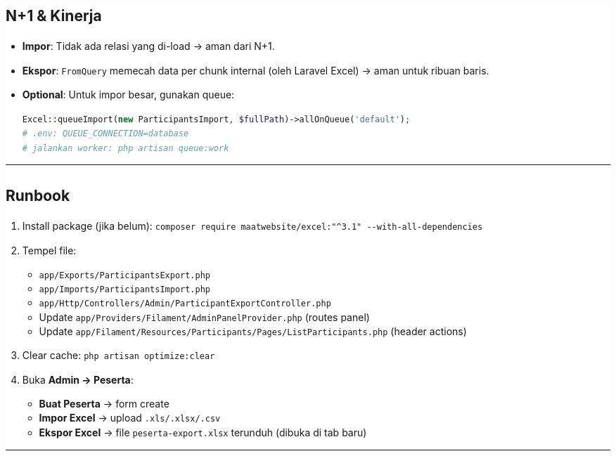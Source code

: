 
## N+1 & Kinerja

* **Impor**: Tidak ada relasi yang di-load → aman dari N+1.
* **Ekspor**: `FromQuery` memecah data per chunk internal (oleh Laravel Excel) → aman untuk ribuan baris.
* **Optional**: Untuk impor besar, gunakan queue:

  ```php
  Excel::queueImport(new ParticipantsImport, $fullPath)->allOnQueue('default');
  # .env: QUEUE_CONNECTION=database
  # jalankan worker: php artisan queue:work
  ```

---

## Runbook

1. Install package (jika belum):
   `composer require maatwebsite/excel:"^3.1" --with-all-dependencies`

2. Tempel file:

   * `app/Exports/ParticipantsExport.php`
   * `app/Imports/ParticipantsImport.php`
   * `app/Http/Controllers/Admin/ParticipantExportController.php`
   * Update `app/Providers/Filament/AdminPanelProvider.php` (routes panel)
   * Update `app/Filament/Resources/Participants/Pages/ListParticipants.php` (header actions)

3. Clear cache:
   `php artisan optimize:clear`

4. Buka **Admin → Peserta**:

   * **Buat Peserta** → form create
   * **Impor Excel** → upload `.xls/.xlsx/.csv`
   * **Ekspor Excel** → file `peserta-export.xlsx` terunduh (dibuka di tab baru)

---

